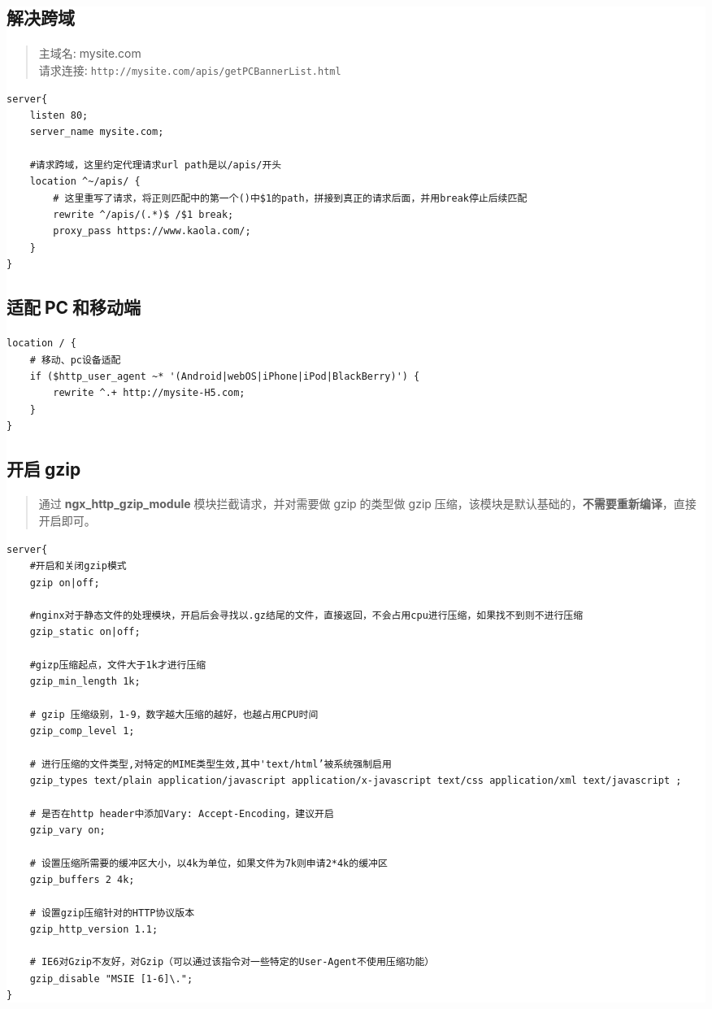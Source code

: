 ## 解决跨域

> 主域名: mysite.com  
> 请求连接: `http://mysite.com/apis/getPCBannerList.html`

```nginx
server{
    listen 80;
    server_name mysite.com;

    #请求跨域，这里约定代理请求url path是以/apis/开头
    location ^~/apis/ {
        # 这里重写了请求，将正则匹配中的第一个()中$1的path，拼接到真正的请求后面，并用break停止后续匹配
        rewrite ^/apis/(.*)$ /$1 break;
        proxy_pass https://www.kaola.com/;
    }
}
```

## 适配 PC 和移动端

```nginx
location / {
    # 移动、pc设备适配
    if ($http_user_agent ~* '(Android|webOS|iPhone|iPod|BlackBerry)') {
        rewrite ^.+ http://mysite-H5.com;
    }
}
```

## 开启 gzip

> 通过 **ngx_http_gzip_module** 模块拦截请求，并对需要做 gzip 的类型做 gzip 压缩，该模块是默认基础的，**不需要重新编译**，直接开启即可。

```nginx
server{
    #开启和关闭gzip模式
    gzip on|off;

    #nginx对于静态文件的处理模块，开启后会寻找以.gz结尾的文件，直接返回，不会占用cpu进行压缩，如果找不到则不进行压缩
    gzip_static on|off;

    #gizp压缩起点，文件大于1k才进行压缩
    gzip_min_length 1k;

    # gzip 压缩级别，1-9，数字越大压缩的越好，也越占用CPU时间
    gzip_comp_level 1;

    # 进行压缩的文件类型,对特定的MIME类型生效,其中'text/html’被系统强制启用
    gzip_types text/plain application/javascript application/x-javascript text/css application/xml text/javascript ;

    # 是否在http header中添加Vary: Accept-Encoding，建议开启
    gzip_vary on;

    # 设置压缩所需要的缓冲区大小，以4k为单位，如果文件为7k则申请2*4k的缓冲区
    gzip_buffers 2 4k;

    # 设置gzip压缩针对的HTTP协议版本
    gzip_http_version 1.1;

    # IE6对Gzip不友好，对Gzip（可以通过该指令对一些特定的User-Agent不使用压缩功能）
    gzip_disable "MSIE [1-6]\.";
}
```